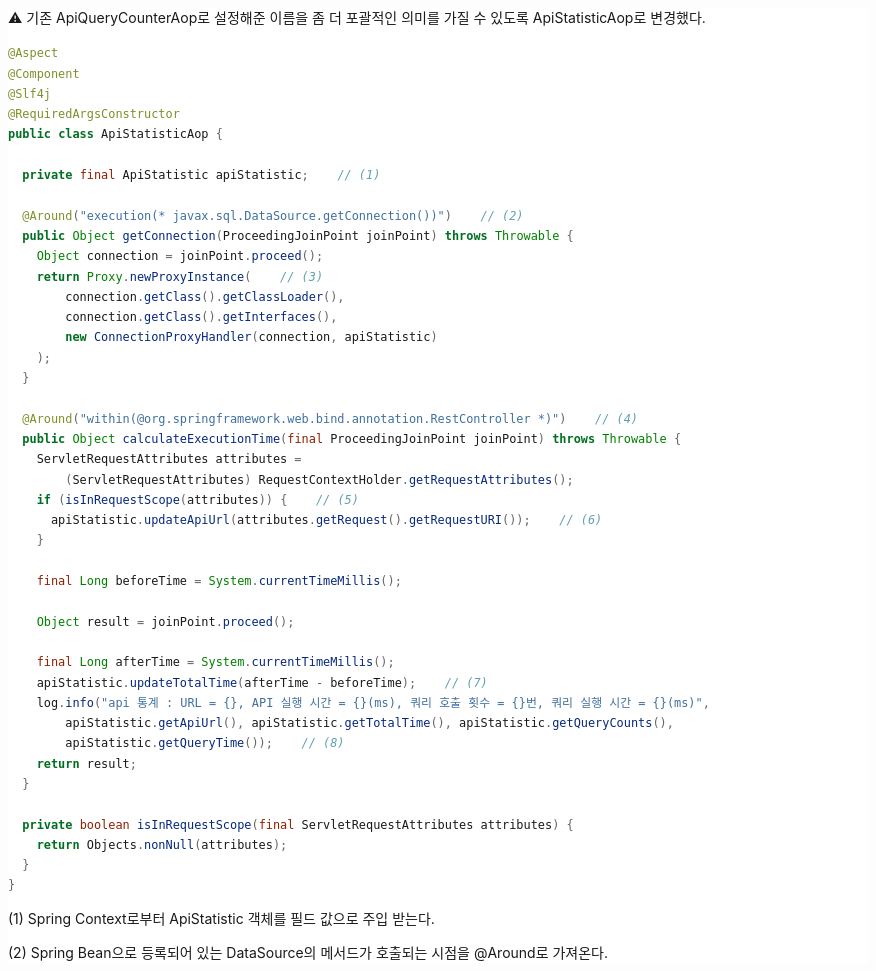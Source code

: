<aside>

⚠️ 기존 ApiQueryCounterAop로 설정해준 이름을 좀 더 포괄적인 의미를 가질 수 있도록 ApiStatisticAop로 변경했다.

</aside>

```java
@Aspect
@Component
@Slf4j
@RequiredArgsConstructor
public class ApiStatisticAop {

  private final ApiStatistic apiStatistic;    // (1)

  @Around("execution(* javax.sql.DataSource.getConnection())")    // (2)
  public Object getConnection(ProceedingJoinPoint joinPoint) throws Throwable {
    Object connection = joinPoint.proceed();
    return Proxy.newProxyInstance(    // (3)
        connection.getClass().getClassLoader(),
        connection.getClass().getInterfaces(),
        new ConnectionProxyHandler(connection, apiStatistic)
    );
  }

  @Around("within(@org.springframework.web.bind.annotation.RestController *)")    // (4)
  public Object calculateExecutionTime(final ProceedingJoinPoint joinPoint) throws Throwable {
    ServletRequestAttributes attributes =
        (ServletRequestAttributes) RequestContextHolder.getRequestAttributes();
    if (isInRequestScope(attributes)) {    // (5)
      apiStatistic.updateApiUrl(attributes.getRequest().getRequestURI());    // (6)
    }

    final Long beforeTime = System.currentTimeMillis();

    Object result = joinPoint.proceed();

    final Long afterTime = System.currentTimeMillis();
    apiStatistic.updateTotalTime(afterTime - beforeTime);    // (7)
    log.info("api 통계 : URL = {}, API 실행 시간 = {}(ms), 쿼리 호출 횟수 = {}번, 쿼리 실행 시간 = {}(ms)",
        apiStatistic.getApiUrl(), apiStatistic.getTotalTime(), apiStatistic.getQueryCounts(),
        apiStatistic.getQueryTime());    // (8)
    return result;
  }

  private boolean isInRequestScope(final ServletRequestAttributes attributes) {
    return Objects.nonNull(attributes);
  }
}
```

(1) Spring Context로부터 ApiStatistic 객체를 필드 값으로 주입 받는다.

(2) Spring Bean으로 등록되어 있는 DataSource의 메서드가 호출되는 시점을 @Around로 가져온다.
